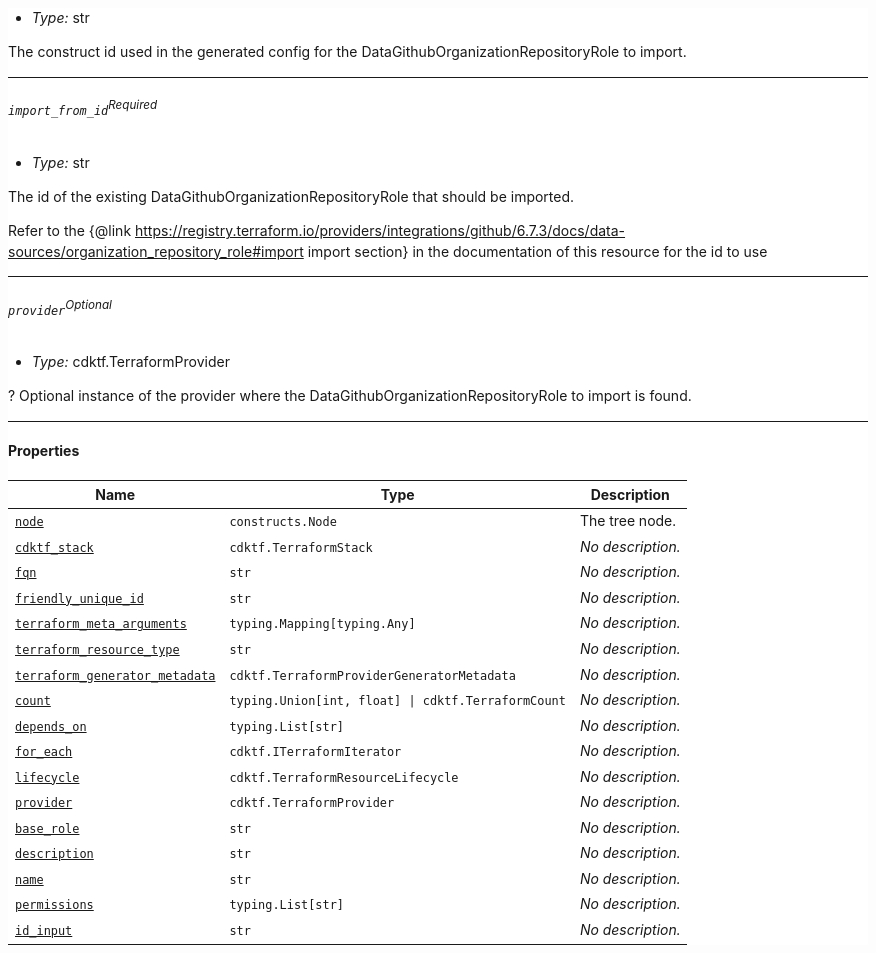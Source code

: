 - *Type:* str

The construct id used in the generated config for the DataGithubOrganizationRepositoryRole to import.

---

###### `import_from_id`<sup>Required</sup> <a name="import_from_id" id="@cdktf/provider-github.dataGithubOrganizationRepositoryRole.DataGithubOrganizationRepositoryRole.generateConfigForImport.parameter.importFromId"></a>

- *Type:* str

The id of the existing DataGithubOrganizationRepositoryRole that should be imported.

Refer to the {@link https://registry.terraform.io/providers/integrations/github/6.7.3/docs/data-sources/organization_repository_role#import import section} in the documentation of this resource for the id to use

---

###### `provider`<sup>Optional</sup> <a name="provider" id="@cdktf/provider-github.dataGithubOrganizationRepositoryRole.DataGithubOrganizationRepositoryRole.generateConfigForImport.parameter.provider"></a>

- *Type:* cdktf.TerraformProvider

? Optional instance of the provider where the DataGithubOrganizationRepositoryRole to import is found.

---

#### Properties <a name="Properties" id="Properties"></a>

| **Name** | **Type** | **Description** |
| --- | --- | --- |
| <code><a href="#@cdktf/provider-github.dataGithubOrganizationRepositoryRole.DataGithubOrganizationRepositoryRole.property.node">node</a></code> | <code>constructs.Node</code> | The tree node. |
| <code><a href="#@cdktf/provider-github.dataGithubOrganizationRepositoryRole.DataGithubOrganizationRepositoryRole.property.cdktfStack">cdktf_stack</a></code> | <code>cdktf.TerraformStack</code> | *No description.* |
| <code><a href="#@cdktf/provider-github.dataGithubOrganizationRepositoryRole.DataGithubOrganizationRepositoryRole.property.fqn">fqn</a></code> | <code>str</code> | *No description.* |
| <code><a href="#@cdktf/provider-github.dataGithubOrganizationRepositoryRole.DataGithubOrganizationRepositoryRole.property.friendlyUniqueId">friendly_unique_id</a></code> | <code>str</code> | *No description.* |
| <code><a href="#@cdktf/provider-github.dataGithubOrganizationRepositoryRole.DataGithubOrganizationRepositoryRole.property.terraformMetaArguments">terraform_meta_arguments</a></code> | <code>typing.Mapping[typing.Any]</code> | *No description.* |
| <code><a href="#@cdktf/provider-github.dataGithubOrganizationRepositoryRole.DataGithubOrganizationRepositoryRole.property.terraformResourceType">terraform_resource_type</a></code> | <code>str</code> | *No description.* |
| <code><a href="#@cdktf/provider-github.dataGithubOrganizationRepositoryRole.DataGithubOrganizationRepositoryRole.property.terraformGeneratorMetadata">terraform_generator_metadata</a></code> | <code>cdktf.TerraformProviderGeneratorMetadata</code> | *No description.* |
| <code><a href="#@cdktf/provider-github.dataGithubOrganizationRepositoryRole.DataGithubOrganizationRepositoryRole.property.count">count</a></code> | <code>typing.Union[int, float] \| cdktf.TerraformCount</code> | *No description.* |
| <code><a href="#@cdktf/provider-github.dataGithubOrganizationRepositoryRole.DataGithubOrganizationRepositoryRole.property.dependsOn">depends_on</a></code> | <code>typing.List[str]</code> | *No description.* |
| <code><a href="#@cdktf/provider-github.dataGithubOrganizationRepositoryRole.DataGithubOrganizationRepositoryRole.property.forEach">for_each</a></code> | <code>cdktf.ITerraformIterator</code> | *No description.* |
| <code><a href="#@cdktf/provider-github.dataGithubOrganizationRepositoryRole.DataGithubOrganizationRepositoryRole.property.lifecycle">lifecycle</a></code> | <code>cdktf.TerraformResourceLifecycle</code> | *No description.* |
| <code><a href="#@cdktf/provider-github.dataGithubOrganizationRepositoryRole.DataGithubOrganizationRepositoryRole.property.provider">provider</a></code> | <code>cdktf.TerraformProvider</code> | *No description.* |
| <code><a href="#@cdktf/provider-github.dataGithubOrganizationRepositoryRole.DataGithubOrganizationRepositoryRole.property.baseRole">base_role</a></code> | <code>str</code> | *No description.* |
| <code><a href="#@cdktf/provider-github.dataGithubOrganizationRepositoryRole.DataGithubOrganizationRepositoryRole.property.description">description</a></code> | <code>str</code> | *No description.* |
| <code><a href="#@cdktf/provider-github.dataGithubOrganizationRepositoryRole.DataGithubOrganizationRepositoryRole.property.name">name</a></code> | <code>str</code> | *No description.* |
| <code><a href="#@cdktf/provider-github.dataGithubOrganizationRepositoryRole.DataGithubOrganizationRepositoryRole.property.permissions">permissions</a></code> | <code>typing.List[str]</code> | *No description.* |
| <code><a href="#@cdktf/provider-github.dataGithubOrganizationRepositoryRole.DataGithubOrganizationRepositoryRole.property.idInput">id_input</a></code> | <code>str</code> | *No description.* |